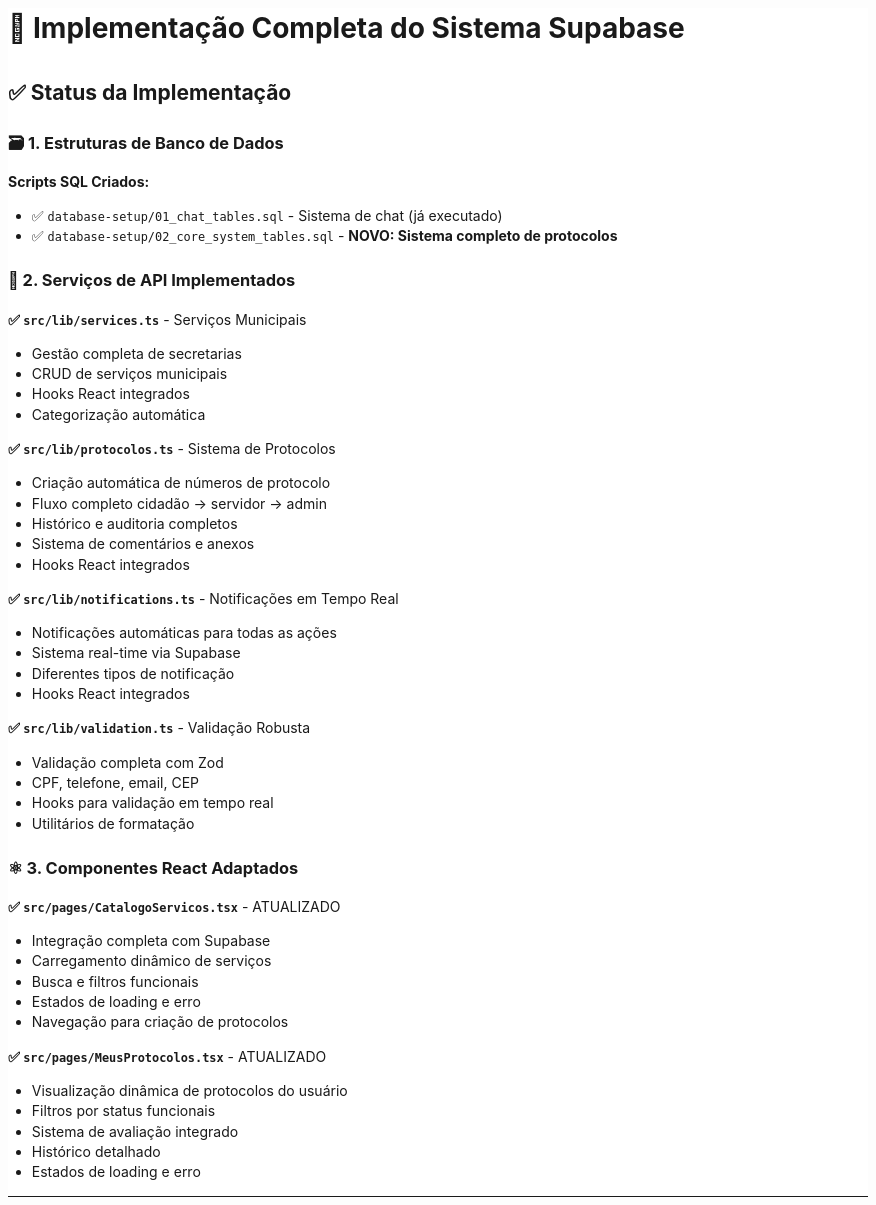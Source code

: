 # 🎉 Implementação Completa do Sistema Supabase

## ✅ **Status da Implementação**

### **🗃️ 1. Estruturas de Banco de Dados**

**Scripts SQL Criados:**
- ✅ `database-setup/01_chat_tables.sql` - Sistema de chat (já executado)
- ✅ `database-setup/02_core_system_tables.sql` - **NOVO: Sistema completo de protocolos**

### **🔧 2. Serviços de API Implementados**

**✅ `src/lib/services.ts`** - Serviços Municipais
- Gestão completa de secretarias
- CRUD de serviços municipais  
- Hooks React integrados
- Categorização automática

**✅ `src/lib/protocolos.ts`** - Sistema de Protocolos
- Criação automática de números de protocolo
- Fluxo completo cidadão → servidor → admin
- Histórico e auditoria completos
- Sistema de comentários e anexos
- Hooks React integrados

**✅ `src/lib/notifications.ts`** - Notificações em Tempo Real
- Notificações automáticas para todas as ações
- Sistema real-time via Supabase
- Diferentes tipos de notificação
- Hooks React integrados

**✅ `src/lib/validation.ts`** - Validação Robusta
- Validação completa com Zod
- CPF, telefone, email, CEP
- Hooks para validação em tempo real
- Utilitários de formatação

### **⚛️ 3. Componentes React Adaptados**

**✅ `src/pages/CatalogoServicos.tsx`** - ATUALIZADO
- Integração completa com Supabase
- Carregamento dinâmico de serviços
- Busca e filtros funcionais
- Estados de loading e erro
- Navegação para criação de protocolos

**✅ `src/pages/MeusProtocolos.tsx`** - ATUALIZADO  
- Visualização dinâmica de protocolos do usuário
- Filtros por status funcionais
- Sistema de avaliação integrado
- Histórico detalhado
- Estados de loading e erro

---